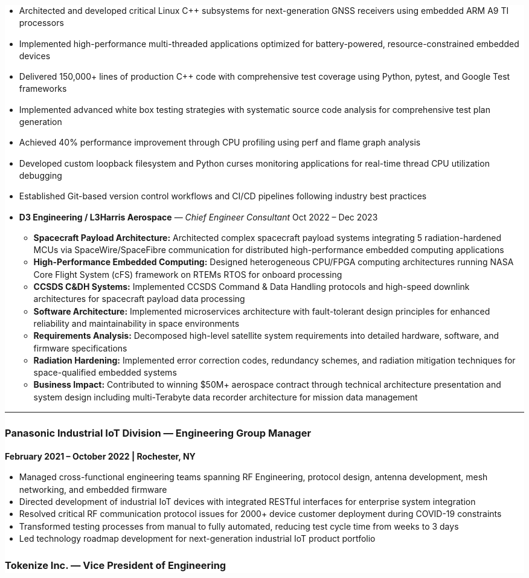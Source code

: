   * Architected and developed critical Linux C++ subsystems for next-generation GNSS receivers using embedded ARM A9 TI processors
  * Implemented high-performance multi-threaded applications optimized for battery-powered, resource-constrained embedded devices
  * Delivered 150,000+ lines of production C++ code with comprehensive test coverage using Python, pytest, and Google Test frameworks
  * Implemented advanced white box testing strategies with systematic source code analysis for comprehensive test plan generation
  * Achieved 40% performance improvement through CPU profiling using perf and flame graph analysis
  * Developed custom loopback filesystem and Python curses monitoring applications for real-time thread CPU utilization debugging
  * Established Git-based version control workflows and CI/CD pipelines following industry best practices

* **D3 Engineering / L3Harris Aerospace** — *Chief Engineer Consultant*
  Oct 2022 – Dec 2023

  * **Spacecraft Payload Architecture:** Architected complex spacecraft payload systems integrating 5 radiation-hardened MCUs via SpaceWire/SpaceFibre communication for distributed high-performance embedded computing applications
  * **High-Performance Embedded Computing:** Designed heterogeneous CPU/FPGA computing architectures running NASA Core Flight System (cFS) framework on RTEMs RTOS for onboard processing
  * **CCSDS C\&DH Systems:** Implemented CCSDS Command & Data Handling protocols and high-speed downlink architectures for spacecraft payload data processing
  * **Software Architecture:** Implemented microservices architecture with fault-tolerant design principles for enhanced reliability and maintainability in space environments
  * **Requirements Analysis:** Decomposed high-level satellite system requirements into detailed hardware, software, and firmware specifications
  * **Radiation Hardening:** Implemented error correction codes, redundancy schemes, and radiation mitigation techniques for space-qualified embedded systems
  * **Business Impact:** Contributed to winning \$50M+ aerospace contract through technical architecture presentation and system design including multi-Terabyte data recorder architecture for mission data management

---

### **Panasonic Industrial IoT Division** — Engineering Group Manager

**February 2021 – October 2022 | Rochester, NY**

* Managed cross-functional engineering teams spanning RF Engineering, protocol design, antenna development, mesh networking, and embedded firmware
* Directed development of industrial IoT devices with integrated RESTful interfaces for enterprise system integration
* Resolved critical RF communication protocol issues for 2000+ device customer deployment during COVID-19 constraints
* Transformed testing processes from manual to fully automated, reducing test cycle time from weeks to 3 days
* Led technology roadmap development for next-generation industrial IoT product portfolio

### **Tokenize Inc.** — Vice President of Engineering
